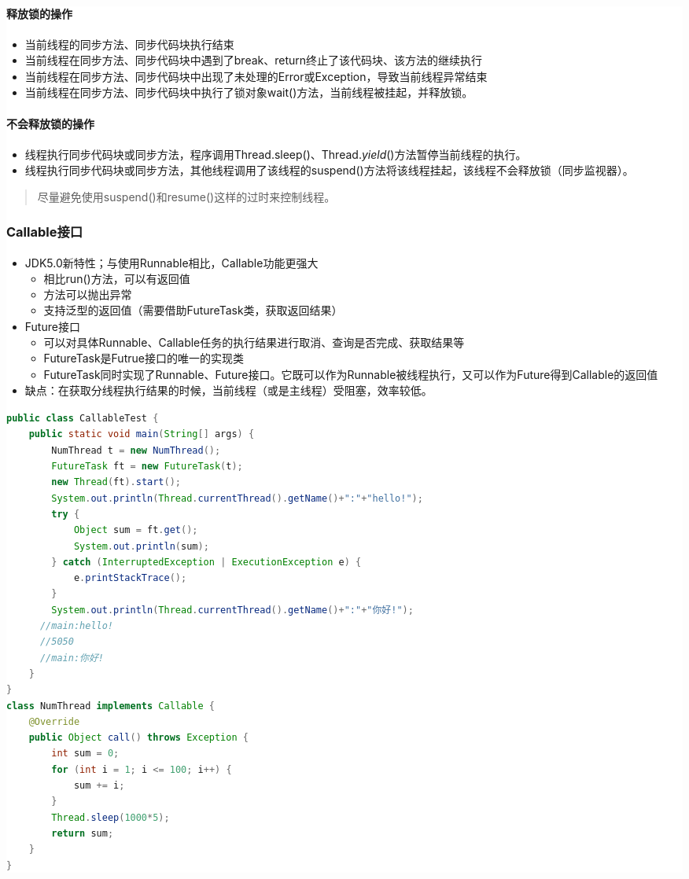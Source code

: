 #### 释放锁的操作

- 当前线程的同步方法、同步代码块执行结束
- 当前线程在同步方法、同步代码块中遇到了break、return终止了该代码块、该方法的继续执行
- 当前线程在同步方法、同步代码块中出现了未处理的Error或Exception，导致当前线程异常结束
- 当前线程在同步方法、同步代码块中执行了锁对象wait()方法，当前线程被挂起，并释放锁。

#### 不会释放锁的操作

- 线程执行同步代码块或同步方法，程序调用Thread.sleep()、Thread.*yield*()方法暂停当前线程的执行。
- 线程执行同步代码块或同步方法，其他线程调用了该线程的suspend()方法将该线程挂起，该线程不会释放锁（同步监视器）。

> 尽量避免使用suspend()和resume()这样的过时来控制线程。

### Callable接口

- JDK5.0新特性；与使用Runnable相比，Callable功能更强大
  - 相比run()方法，可以有返回值
  - 方法可以抛出异常
  - 支持泛型的返回值（需要借助FutureTask类，获取返回结果）
- Future接口
  - 可以对具体Runnable、Callable任务的执行结果进行取消、查询是否完成、获取结果等
  - FutureTask是Futrue接口的唯一的实现类
  - FutureTask同时实现了Runnable、Future接口。它既可以作为Runnable被线程执行，又可以作为Future得到Callable的返回值
- 缺点：在获取分线程执行结果的时候，当前线程（或是主线程）受阻塞，效率较低。

```java
public class CallableTest {
    public static void main(String[] args) {
        NumThread t = new NumThread();
        FutureTask ft = new FutureTask(t);
        new Thread(ft).start();
        System.out.println(Thread.currentThread().getName()+":"+"hello!");
        try {
            Object sum = ft.get();
            System.out.println(sum);
        } catch (InterruptedException | ExecutionException e) {
            e.printStackTrace();
        }
        System.out.println(Thread.currentThread().getName()+":"+"你好!");
      //main:hello!
      //5050
      //main:你好!
    }
}
class NumThread implements Callable {
    @Override
    public Object call() throws Exception {
        int sum = 0;
        for (int i = 1; i <= 100; i++) {
            sum += i;
        }
        Thread.sleep(1000*5);
        return sum;
    }
}
```
